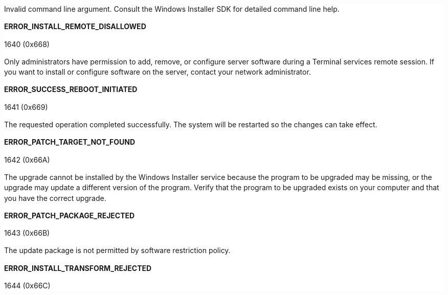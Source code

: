 

Invalid command line argument. Consult the Windows Installer SDK for detailed command line help.


   

<span id="ERROR_INSTALL_REMOTE_DISALLOWED"></span><span id="error_install_remote_disallowed"></span>**ERROR\_INSTALL\_REMOTE\_DISALLOWED**
   

1640 (0x668)
 



Only administrators have permission to add, remove, or configure server software during a Terminal services remote session. If you want to install or configure software on the server, contact your network administrator.


   

<span id="ERROR_SUCCESS_REBOOT_INITIATED"></span><span id="error_success_reboot_initiated"></span>**ERROR\_SUCCESS\_REBOOT\_INITIATED**
   

1641 (0x669)
 



The requested operation completed successfully. The system will be restarted so the changes can take effect.


   

<span id="ERROR_PATCH_TARGET_NOT_FOUND"></span><span id="error_patch_target_not_found"></span>**ERROR\_PATCH\_TARGET\_NOT\_FOUND**
   

1642 (0x66A)
 



The upgrade cannot be installed by the Windows Installer service because the program to be upgraded may be missing, or the upgrade may update a different version of the program. Verify that the program to be upgraded exists on your computer and that you have the correct upgrade.


   

<span id="ERROR_PATCH_PACKAGE_REJECTED"></span><span id="error_patch_package_rejected"></span>**ERROR\_PATCH\_PACKAGE\_REJECTED**
   

1643 (0x66B)
 



The update package is not permitted by software restriction policy.


   

<span id="ERROR_INSTALL_TRANSFORM_REJECTED"></span><span id="error_install_transform_rejected"></span>**ERROR\_INSTALL\_TRANSFORM\_REJECTED**
   

1644 (0x66C)
 
